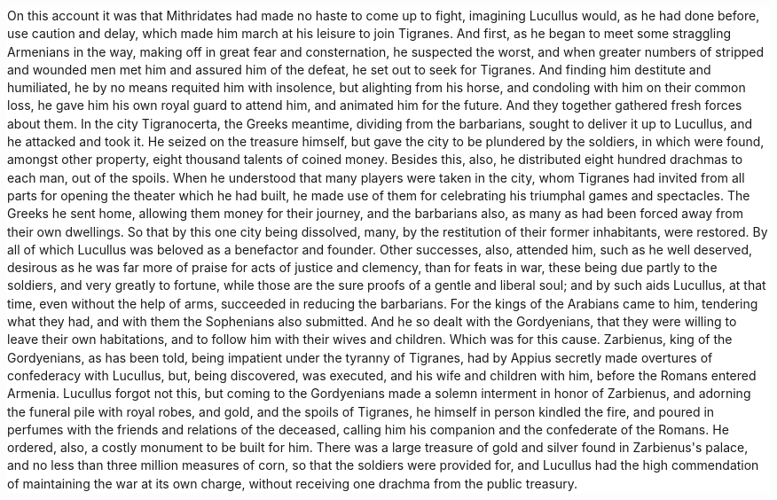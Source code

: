 On this account it was that Mithridates had made no haste to come
up to fight, imagining Lucullus would, as he had done before, use
caution and delay, which made him march at his leisure to join
Tigranes.  And first, as he began to meet some straggling Armenians
in the way, making off in great fear and consternation, he
suspected the worst, and when greater numbers of stripped and
wounded men met him and assured him of the defeat, he set out to
seek for Tigranes.  And finding him destitute and humiliated, he by
no means requited him with insolence, but alighting from his horse,
and condoling with him on their common loss, he gave him his own
royal guard to attend him, and animated him for the future.  And
they together gathered fresh forces about them.  In the city
Tigranocerta, the Greeks meantime, dividing from the barbarians,
sought to deliver it up to Lucullus, and he attacked and took it.
He seized on the treasure himself, but gave the city to be
plundered by the soldiers, in which were found, amongst other
property, eight thousand talents of coined money.  Besides this,
also, he distributed eight hundred drachmas to each man, out of the
spoils.  When he understood that many players were taken in the
city, whom Tigranes had invited from all parts for opening the
theater which he had built, he made use of them for celebrating his
triumphal games and spectacles.  The Greeks he sent home, allowing
them money for their journey, and the barbarians also, as many as
had been forced away from their own dwellings.  So that by this one
city being dissolved, many, by the restitution of their former
inhabitants, were restored.  By all of which Lucullus was beloved
as a benefactor and founder.  Other successes, also, attended him,
such as he well deserved, desirous as he was far more of praise for
acts of justice and clemency, than for feats in war, these being
due partly to the soldiers, and very greatly to fortune, while
those are the sure proofs of a gentle and liberal soul; and by such
aids Lucullus, at that time, even without the help of arms,
succeeded in reducing the barbarians.  For the kings of the
Arabians came to him, tendering what they had, and with them the
Sophenians also submitted.  And he so dealt with the Gordyenians,
that they were willing to leave their own habitations, and to
follow him with their wives and children.  Which was for this
cause.  Zarbienus, king of the Gordyenians, as has been told, being
impatient under the tyranny of Tigranes, had by Appius secretly
made overtures of confederacy with Lucullus, but, being discovered,
was executed, and his wife and children with him, before the Romans
entered Armenia.  Lucullus forgot not this, but coming to the
Gordyenians made a solemn interment in honor of Zarbienus, and
adorning the funeral pile with royal robes, and gold, and the
spoils of Tigranes, he himself in person kindled the fire, and
poured in perfumes with the friends and relations of the deceased,
calling him his companion and the confederate of the Romans.  He
ordered, also, a costly monument to be built for him.  There was a
large treasure of gold and silver found in Zarbienus's palace, and
no less than three million measures of corn, so that the soldiers
were provided for, and Lucullus had the high commendation of
maintaining the war at its own charge, without receiving one
drachma from the public treasury.
